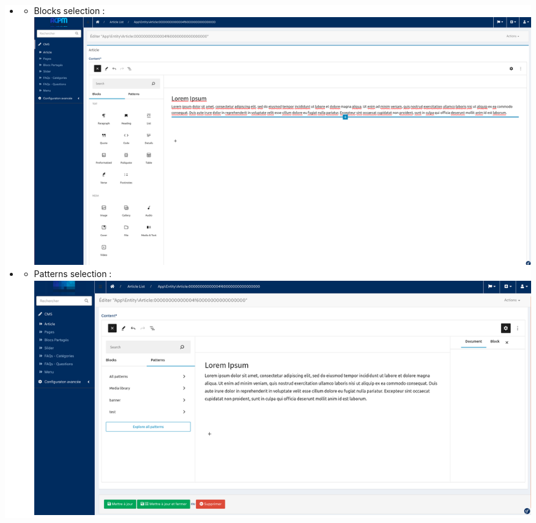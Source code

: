 * - Blocks selection : ![Gutenberg Preview](./doc-sonata-extra-images/Gutenberg_FormType_1.png)
* - Patterns selection : ![Gutenberg Preview](./doc-sonata-extra-images/Gutenberg_FormType_5.png)